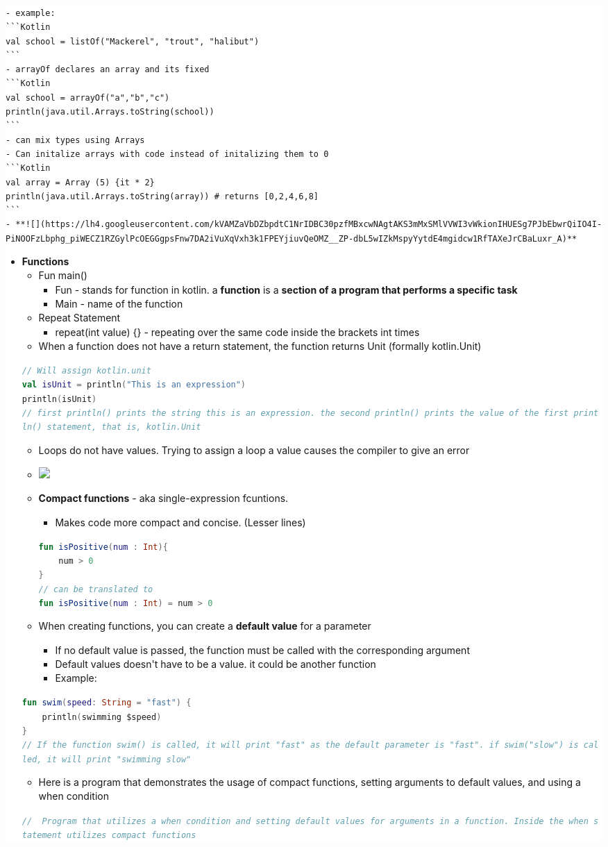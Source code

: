 	- example:
	```Kotlin
	val school = listOf("Mackerel", "trout", "halibut")
	```
	- arrayOf declares an array and its fixed
	```Kotlin
	val school = arrayOf("a","b","c")
	println(java.util.Arrays.toString(school))
	```
	- can mix types using Arrays
	- Can initalize arrays with code instead of initalizing them to 0
	```Kotlin
	val array = Array (5) {it * 2}
	println(java.util.Arrays.toString(array)) # returns [0,2,4,6,8]
	```
	- **![](https://lh4.googleusercontent.com/kVAMZaVbDZbpdtC1NrIDBC30pzfMBxcwNAgtAKS3mMxSMlVVWI3vWkionIHUESg7PJbEbwrQiIO4I-PiNOOFzLbphg_piWECZ1RZGylPcOEGGgpsFnw7DA2iVuXqVxh3k1FPEYjiuvQeOMZ__ZP-dbL5wIZkMspyYytdE4mgidcw1RfTAXeJrCBaLuxr_A)**
- **Functions**
	- Fun main()
		- Fun - stands for function in kotlin. a **function** is a **section of a program that performs a specific task**
		- Main - name of the function
	- Repeat Statement
		- repeat(int value) {} - repeating over the same code inside the brackets int times
	- When a function does not have a return statement, the function returns Unit (formally kotlin.Unit)
	```Kotlin
	// Will assign kotlin.unit
	val isUnit = println("This is an expression")
	println(isUnit)
	// first println() prints the string this is an expression. the second println() prints the value of the first println() statement, that is, kotlin.Unit
	```
	- Loops do not have values. Trying to assign a loop a value causes the compiler to give an error
	- **![](https://lh6.googleusercontent.com/qywmk5w_jVMHbWq6AKsqQWYZ1XtpcGi3aYJA0XrVpOtYfAUd3M8STT3BdaCiCf1hTiksTWqnQckF6oM3uwRGR9l3buXsvI9lmMc3KqrSXfNgVGTKYPVCE51wY5ELcIeV4-sgm8Rlmno45thdjwR5Oji3sMqRVKX2eCENlwxcUUuSiiNNLHOhg5o76JGmpQ)**
	- **Compact functions** - aka single-expression fcuntions. 
		- Makes code more compact and concise. (Lesser lines)
		```Kotlin
		fun isPositive(num : Int){
			num > 0 
		}
		// can be translated to
		fun isPositive(num : Int) = num > 0
		```

	- When creating functions, you can create a **default value** for a parameter
		- If no default value is passed, the function must be called with the corresponding argument
		- Default values doesn't have to be a value. it could be another function
		- Example:
	```Kotlin
	fun swim(speed: String = "fast") {
		println(swimming $speed)
	}
	// If the function swim() is called, it will print "fast" as the default parameter is "fast". if swim("slow") is called, it will print "swimming slow"
	```
	- Here is a program that demonstrates the usage of compact functions, setting arguments to default values, and using a when condition
	```Kotlin
	//  Program that utilizes a when condition and setting default values for arguments in a function. Inside the when statement utilizes compact functions